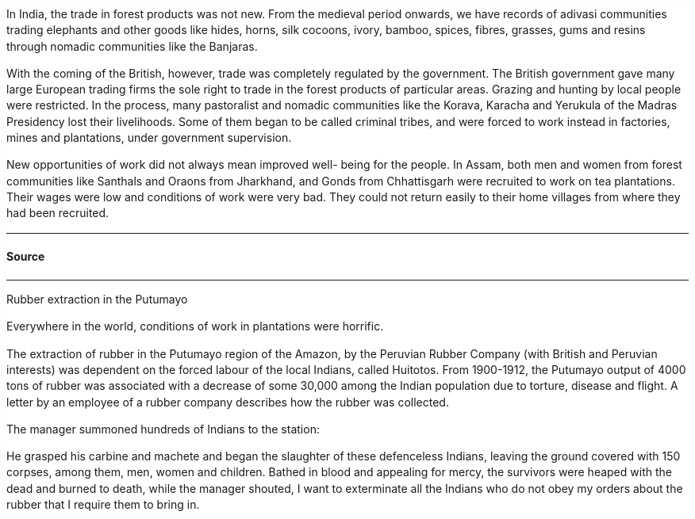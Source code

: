 In India, the trade in forest products was not new. From the medieval
period onwards, we have records of adivasi communities trading
elephants and other goods like hides, horns, silk cocoons, ivory,
bamboo, spices, fibres, grasses, gums and resins through nomadic
communities like the Banjaras.

With the coming of the British, however, trade was completely
regulated by the government. The British government gave many
large European trading firms the sole right to trade in the forest
products of particular areas. Grazing and hunting by local people
were restricted. In the process, many pastoralist and nomadic
communities like the Korava, Karacha and Yerukula of the Madras
Presidency lost their livelihoods. Some of them began to be called
criminal tribes, and were forced to work instead in factories,
mines and plantations, under government supervision.

New opportunities of work did not always mean improved well-
being for the people. In Assam, both men and women from forest
communities like Santhals and Oraons from Jharkhand, and
Gonds from Chhattisgarh were recruited to work on tea
plantations. Their wages were low and conditions of work were
very bad. They could not return easily to their home villages
from where they had been recruited.

---
#### Source

---

Rubber extraction in the Putumayo

Everywhere in the world, conditions of
work in plantations were horrific.

The extraction of rubber in the Putumayo
region of the Amazon, by the Peruvian
Rubber Company (with British and
Peruvian interests) was dependent on
the forced labour of the local Indians,
called Huitotos. From 1900-1912, the
Putumayo output of 4000 tons of rubber
was associated with a decrease of some
30,000 among the Indian population due
to torture, disease and flight. A letter
by an employee of a rubber company
describes how the rubber was collected.

The manager summoned hundreds of
Indians to the station:

He grasped his carbine and machete
and began the slaughter of these
defenceless Indians, leaving the ground
covered with 150 corpses, among them,
men, women and children. Bathed in
blood and appealing for mercy, the
survivors were heaped with the dead
and burned to death, while the manager
shouted, I want to exterminate all the
Indians who do not obey my orders
about the rubber that I require them to
bring in.
